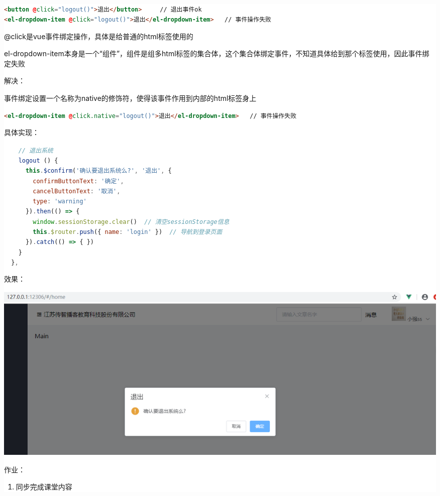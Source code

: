```html
<button @click="logout()">退出</button>     // 退出事件ok
<el-dropdown-item @click="logout()">退出</el-dropdown-item>   // 事件操作失败
```

@click是vue事件绑定操作，具体是给普通的html标签使用的

el-dropdown-item本身是一个“组件”，组件是组多html标签的集合体，这个集合体绑定事件，不知道具体给到那个标签使用，因此事件绑定失败

解决：

事件绑定设置一个名称为native的修饰符，使得该事件作用到内部的html标签身上

```html
<el-dropdown-item @click.native="logout()">退出</el-dropdown-item>   // 事件操作失败
```



具体实现：

```js
    // 退出系统
    logout () {
      this.$confirm('确认要退出系统么?', '退出', {
        confirmButtonText: '确定',
        cancelButtonText: '取消',
        type: 'warning'
      }).then(() => {
        window.sessionStorage.clear()  // 清空sessionStorage信息
        this.$router.push({ name: 'login' })  // 导航到登录页面
      }).catch(() => { })
    }
  },
```



效果：

![1563879246805](img(online)/1563879246805.png)



作业：

1. 同步完成课堂内容











